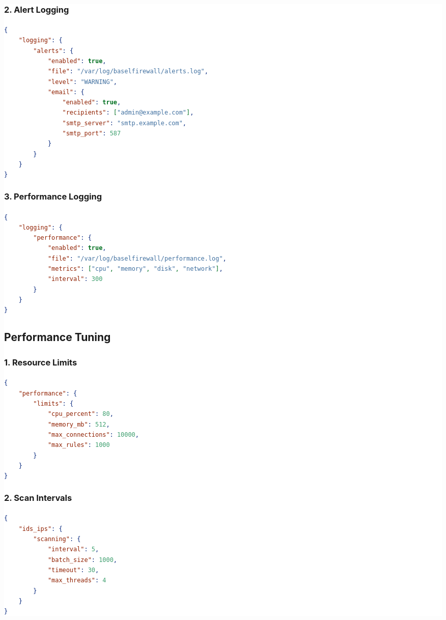 ### 2. Alert Logging
```json
{
    "logging": {
        "alerts": {
            "enabled": true,
            "file": "/var/log/baselfirewall/alerts.log",
            "level": "WARNING",
            "email": {
                "enabled": true,
                "recipients": ["admin@example.com"],
                "smtp_server": "smtp.example.com",
                "smtp_port": 587
            }
        }
    }
}
```

### 3. Performance Logging
```json
{
    "logging": {
        "performance": {
            "enabled": true,
            "file": "/var/log/baselfirewall/performance.log",
            "metrics": ["cpu", "memory", "disk", "network"],
            "interval": 300
        }
    }
}
```

## Performance Tuning

### 1. Resource Limits
```json
{
    "performance": {
        "limits": {
            "cpu_percent": 80,
            "memory_mb": 512,
            "max_connections": 10000,
            "max_rules": 1000
        }
    }
}
```

### 2. Scan Intervals
```json
{
    "ids_ips": {
        "scanning": {
            "interval": 5,
            "batch_size": 1000,
            "timeout": 30,
            "max_threads": 4
        }
    }
}
```

